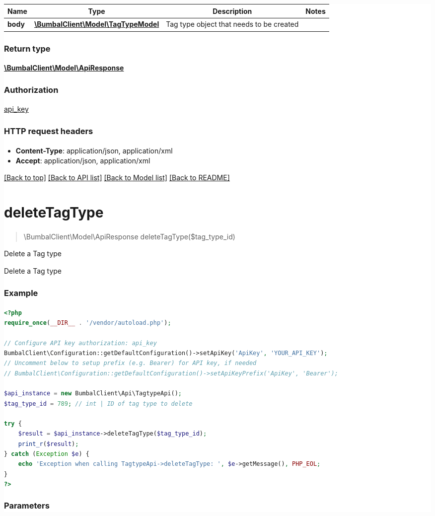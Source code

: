 Name | Type | Description  | Notes
------------- | ------------- | ------------- | -------------
 **body** | [**\BumbalClient\Model\TagTypeModel**](../Model/TagTypeModel.md)| Tag type object that needs to be created |

### Return type

[**\BumbalClient\Model\ApiResponse**](../Model/ApiResponse.md)

### Authorization

[api_key](../../README.md#api_key)

### HTTP request headers

 - **Content-Type**: application/json, application/xml
 - **Accept**: application/json, application/xml

[[Back to top]](#) [[Back to API list]](../../README.md#documentation-for-api-endpoints) [[Back to Model list]](../../README.md#documentation-for-models) [[Back to README]](../../README.md)

# **deleteTagType**
> \BumbalClient\Model\ApiResponse deleteTagType($tag_type_id)

Delete a Tag type

Delete a Tag type

### Example
```php
<?php
require_once(__DIR__ . '/vendor/autoload.php');

// Configure API key authorization: api_key
BumbalClient\Configuration::getDefaultConfiguration()->setApiKey('ApiKey', 'YOUR_API_KEY');
// Uncomment below to setup prefix (e.g. Bearer) for API key, if needed
// BumbalClient\Configuration::getDefaultConfiguration()->setApiKeyPrefix('ApiKey', 'Bearer');

$api_instance = new BumbalClient\Api\TagtypeApi();
$tag_type_id = 789; // int | ID of tag type to delete

try {
    $result = $api_instance->deleteTagType($tag_type_id);
    print_r($result);
} catch (Exception $e) {
    echo 'Exception when calling TagtypeApi->deleteTagType: ', $e->getMessage(), PHP_EOL;
}
?>
```

### Parameters
